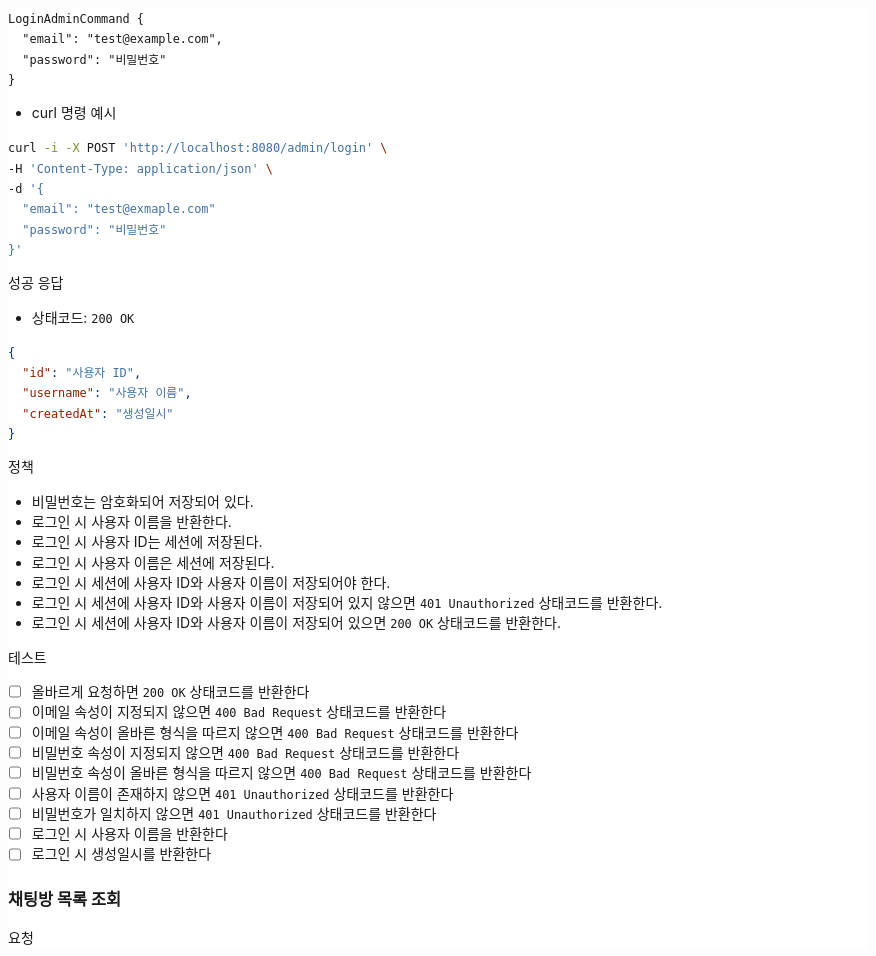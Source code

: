 ```
LoginAdminCommand {
  "email": "test@example.com",
  "password": "비밀번호"
}

```

- curl 명령 예시

```bash
curl -i -X POST 'http://localhost:8080/admin/login' \
-H 'Content-Type: application/json' \
-d '{
  "email": "test@exmaple.com"
  "password": "비밀번호"
}'
```

성공 응답

- 상태코드: `200 OK`

```json
{
  "id": "사용자 ID",
  "username": "사용자 이름",
  "createdAt": "생성일시"
}
```

정책

- 비밀번호는 암호화되어 저장되어 있다.
- 로그인 시 사용자 이름을 반환한다.
- 로그인 시 사용자 ID는 세션에 저장된다.
- 로그인 시 사용자 이름은 세션에 저장된다.
- 로그인 시 세션에 사용자 ID와 사용자 이름이 저장되어야 한다.
- 로그인 시 세션에 사용자 ID와 사용자 이름이 저장되어 있지 않으면 `401 Unauthorized` 상태코드를 반환한다.
- 로그인 시 세션에 사용자 ID와 사용자 이름이 저장되어 있으면 `200 OK` 상태코드를 반환한다.

테스트

- [ ] 올바르게 요청하면 `200 OK` 상태코드를 반환한다
- [ ] 이메일 속성이 지정되지 않으면 `400 Bad Request` 상태코드를 반환한다
- [ ] 이메일 속성이 올바른 형식을 따르지 않으면 `400 Bad Request` 상태코드를 반환한다
- [ ] 비밀번호 속성이 지정되지 않으면 `400 Bad Request` 상태코드를 반환한다
- [ ] 비밀번호 속성이 올바른 형식을 따르지 않으면 `400 Bad Request` 상태코드를 반환한다
- [ ] 사용자 이름이 존재하지 않으면 `401 Unauthorized` 상태코드를 반환한다
- [ ] 비밀번호가 일치하지 않으면 `401 Unauthorized` 상태코드를 반환한다
- [ ] 로그인 시 사용자 이름을 반환한다
- [ ] 로그인 시 생성일시를 반환한다

### 채팅방 목록 조회

요청
